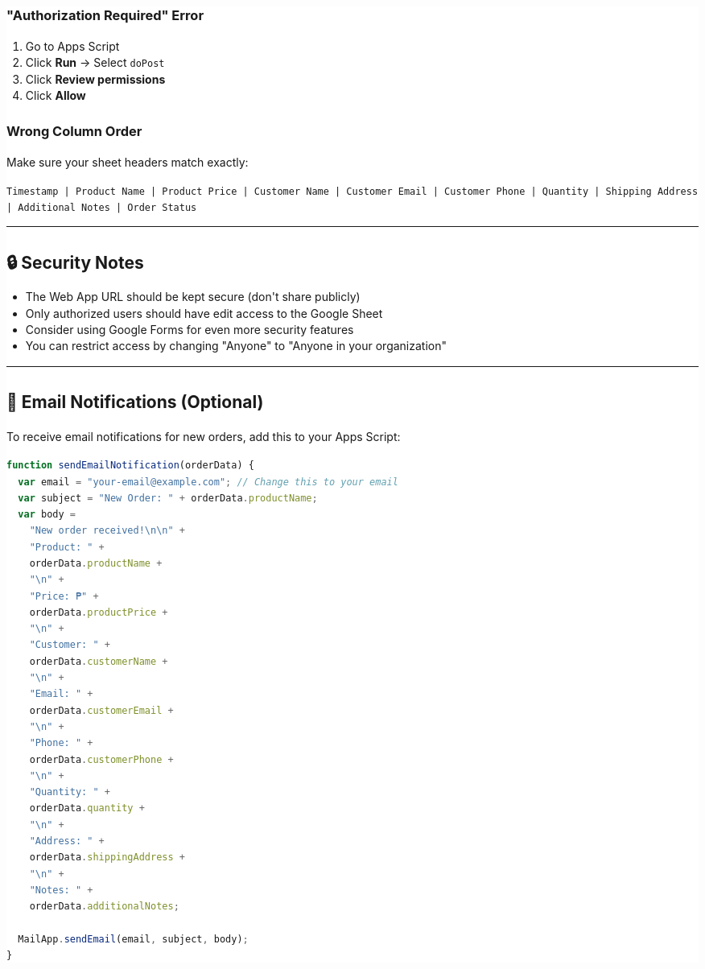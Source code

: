 ### "Authorization Required" Error

1. Go to Apps Script
2. Click **Run** → Select `doPost`
3. Click **Review permissions**
4. Click **Allow**

### Wrong Column Order

Make sure your sheet headers match exactly:

```
Timestamp | Product Name | Product Price | Customer Name | Customer Email | Customer Phone | Quantity | Shipping Address | Additional Notes | Order Status
```

---

## 🔒 Security Notes

- The Web App URL should be kept secure (don't share publicly)
- Only authorized users should have edit access to the Google Sheet
- Consider using Google Forms for even more security features
- You can restrict access by changing "Anyone" to "Anyone in your organization"

---

## 📧 Email Notifications (Optional)

To receive email notifications for new orders, add this to your Apps Script:

```javascript
function sendEmailNotification(orderData) {
  var email = "your-email@example.com"; // Change this to your email
  var subject = "New Order: " + orderData.productName;
  var body =
    "New order received!\n\n" +
    "Product: " +
    orderData.productName +
    "\n" +
    "Price: ₱" +
    orderData.productPrice +
    "\n" +
    "Customer: " +
    orderData.customerName +
    "\n" +
    "Email: " +
    orderData.customerEmail +
    "\n" +
    "Phone: " +
    orderData.customerPhone +
    "\n" +
    "Quantity: " +
    orderData.quantity +
    "\n" +
    "Address: " +
    orderData.shippingAddress +
    "\n" +
    "Notes: " +
    orderData.additionalNotes;

  MailApp.sendEmail(email, subject, body);
}
```

